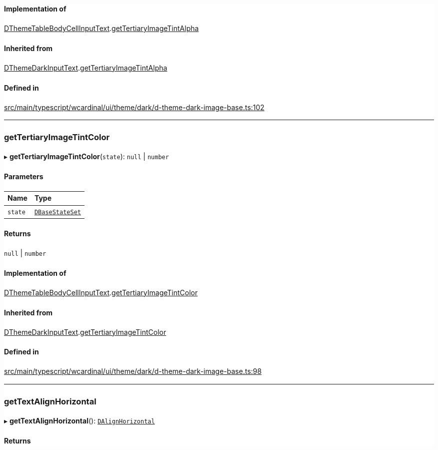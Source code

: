 #### Implementation of

[DThemeTableBodyCellInputText](../interfaces/DThemeTableBodyCellInputText.md).[getTertiaryImageTintAlpha](../interfaces/DThemeTableBodyCellInputText.md#gettertiaryimagetintalpha)

#### Inherited from

[DThemeDarkInputText](DThemeDarkInputText.md).[getTertiaryImageTintAlpha](DThemeDarkInputText.md#gettertiaryimagetintalpha)

#### Defined in

[src/main/typescript/wcardinal/ui/theme/dark/d-theme-dark-image-base.ts:102](https://github.com/winter-cardinal/winter-cardinal-ui/blob/v0.310.1/src/main/typescript/wcardinal/ui/theme/dark/d-theme-dark-image-base.ts#L102)

___

### getTertiaryImageTintColor

▸ **getTertiaryImageTintColor**(`state`): ``null`` \| `number`

#### Parameters

| Name | Type |
| :------ | :------ |
| `state` | [`DBaseStateSet`](../interfaces/DBaseStateSet.md) |

#### Returns

``null`` \| `number`

#### Implementation of

[DThemeTableBodyCellInputText](../interfaces/DThemeTableBodyCellInputText.md).[getTertiaryImageTintColor](../interfaces/DThemeTableBodyCellInputText.md#gettertiaryimagetintcolor)

#### Inherited from

[DThemeDarkInputText](DThemeDarkInputText.md).[getTertiaryImageTintColor](DThemeDarkInputText.md#gettertiaryimagetintcolor)

#### Defined in

[src/main/typescript/wcardinal/ui/theme/dark/d-theme-dark-image-base.ts:98](https://github.com/winter-cardinal/winter-cardinal-ui/blob/v0.310.1/src/main/typescript/wcardinal/ui/theme/dark/d-theme-dark-image-base.ts#L98)

___

### getTextAlignHorizontal

▸ **getTextAlignHorizontal**(): [`DAlignHorizontal`](../index.md#dalignhorizontal-1)

#### Returns
